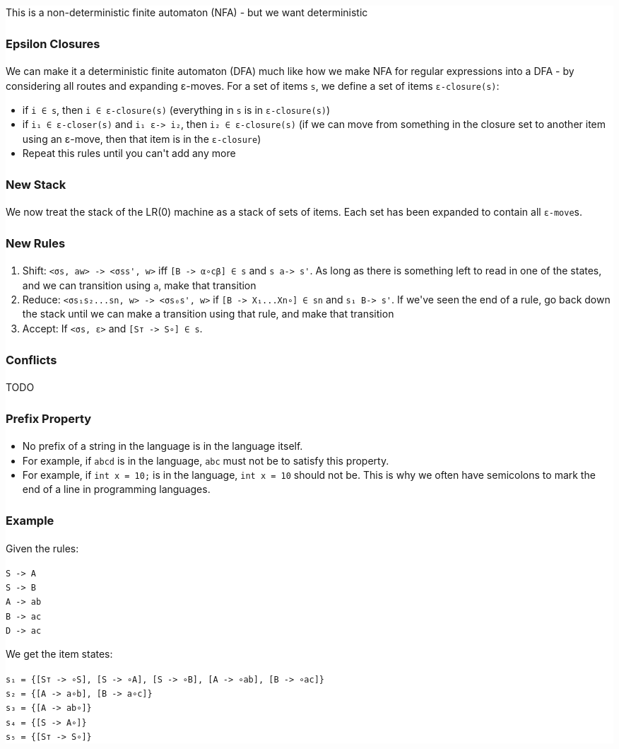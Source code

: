 This is a non-deterministic finite automaton (NFA) - but we want deterministic

### Epsilon Closures
We can make it a deterministic finite automaton (DFA) much like how we make NFA
for regular expressions into a DFA - by considering all routes and expanding
ε-moves.
For a set of items `s`, we define a set of items `ε-closure(s)`:
- if `i ∈ s`, then `i ∈ ε-closure(s)` (everything in `s` is in `ε-closure(s)`)
- if `i₁ ∈ ε-closer(s)` and `i₁ ε-> i₂`, then `i₂ ∈ ε-closure(s)` (if we can
  move from something in the closure set to another item using an ε-move, then
  that item is in the `ε-closure`)
- Repeat this rules until you can't add any more

### New Stack
We now treat the stack of the LR(0) machine as a stack of sets of items. Each
set has been expanded to contain all `ε-move`s.

### New Rules
1. Shift: `<σs, aw> -> <σss', w>` iff `[B -> α∘cβ] ∈ s` and `s a-> s'`. As long
   as there is something left to read in one of the states, and we can
   transition using `a`, make that transition
2. Reduce: `<σs₁s₂...sn, w> -> <σs₀s', w>` if `[B -> X₁...Xn∘] ∈ sn` and `s₁ B->
   s'`. If we've seen the end of a rule, go back down the stack until we can
   make a transition using that rule, and make that transition
3. Accept: If `<σs, ε>` and `[Sт -> S∘] ∈ s`.

### Conflicts
TODO

### Prefix Property
- No prefix of a string in the language is in the language itself.
- For example, if `abcd` is in the language, `abc` must not be to satisfy this
  property.
- For example, if `int x = 10;` is in the language, `int x = 10` should not be.
  This is why we often have semicolons to mark the end of a line in programming
  languages.

### Example

Given the rules:
```
S -> A
S -> B
A -> ab
B -> ac
D -> ac
```

We get the item states:
```
s₁ = {[Sт -> ∘S], [S -> ∘A], [S -> ∘B], [A -> ∘ab], [B -> ∘ac]}
s₂ = {[A -> a∘b], [B -> a∘c]}
s₃ = {[A -> ab∘]}
s₄ = {[S -> A∘]}
s₅ = {[Sт -> S∘]}
```
